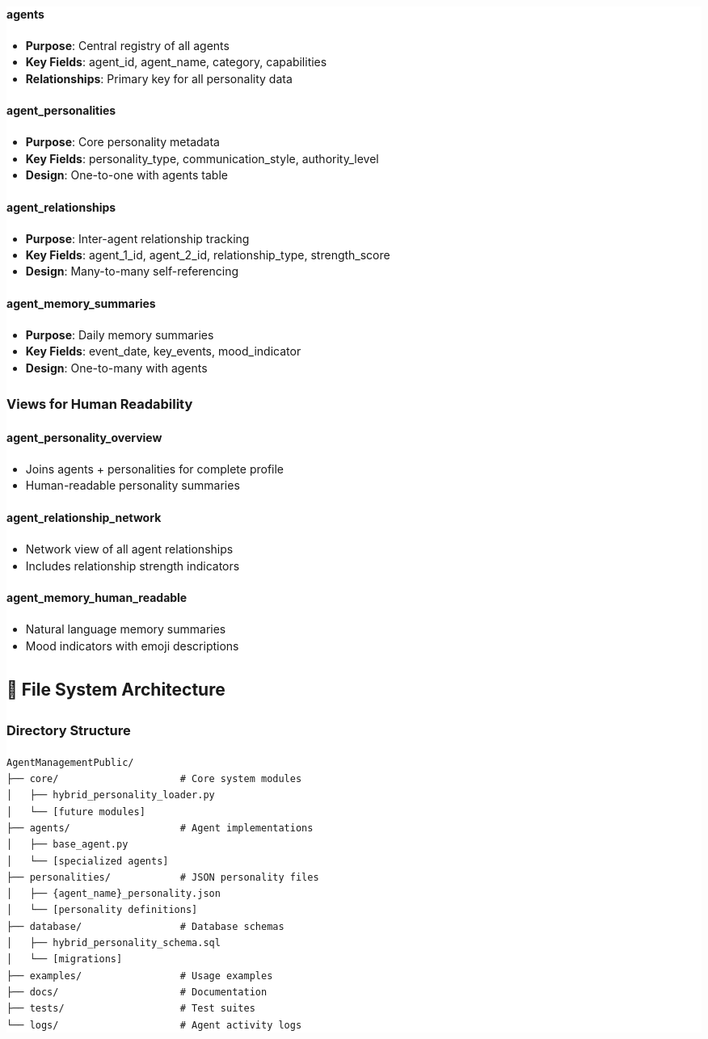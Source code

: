 #### agents
- **Purpose**: Central registry of all agents
- **Key Fields**: agent_id, agent_name, category, capabilities
- **Relationships**: Primary key for all personality data

#### agent_personalities
- **Purpose**: Core personality metadata
- **Key Fields**: personality_type, communication_style, authority_level
- **Design**: One-to-one with agents table

#### agent_relationships
- **Purpose**: Inter-agent relationship tracking
- **Key Fields**: agent_1_id, agent_2_id, relationship_type, strength_score
- **Design**: Many-to-many self-referencing

#### agent_memory_summaries
- **Purpose**: Daily memory summaries
- **Key Fields**: event_date, key_events, mood_indicator
- **Design**: One-to-many with agents

### Views for Human Readability

#### agent_personality_overview
- Joins agents + personalities for complete profile
- Human-readable personality summaries

#### agent_relationship_network
- Network view of all agent relationships
- Includes relationship strength indicators

#### agent_memory_human_readable
- Natural language memory summaries
- Mood indicators with emoji descriptions

## 📁 File System Architecture

### Directory Structure

```
AgentManagementPublic/
├── core/                     # Core system modules
│   ├── hybrid_personality_loader.py
│   └── [future modules]
├── agents/                   # Agent implementations
│   ├── base_agent.py
│   └── [specialized agents]
├── personalities/            # JSON personality files
│   ├── {agent_name}_personality.json
│   └── [personality definitions]
├── database/                 # Database schemas
│   ├── hybrid_personality_schema.sql
│   └── [migrations]
├── examples/                 # Usage examples
├── docs/                     # Documentation
├── tests/                    # Test suites
└── logs/                     # Agent activity logs
```
